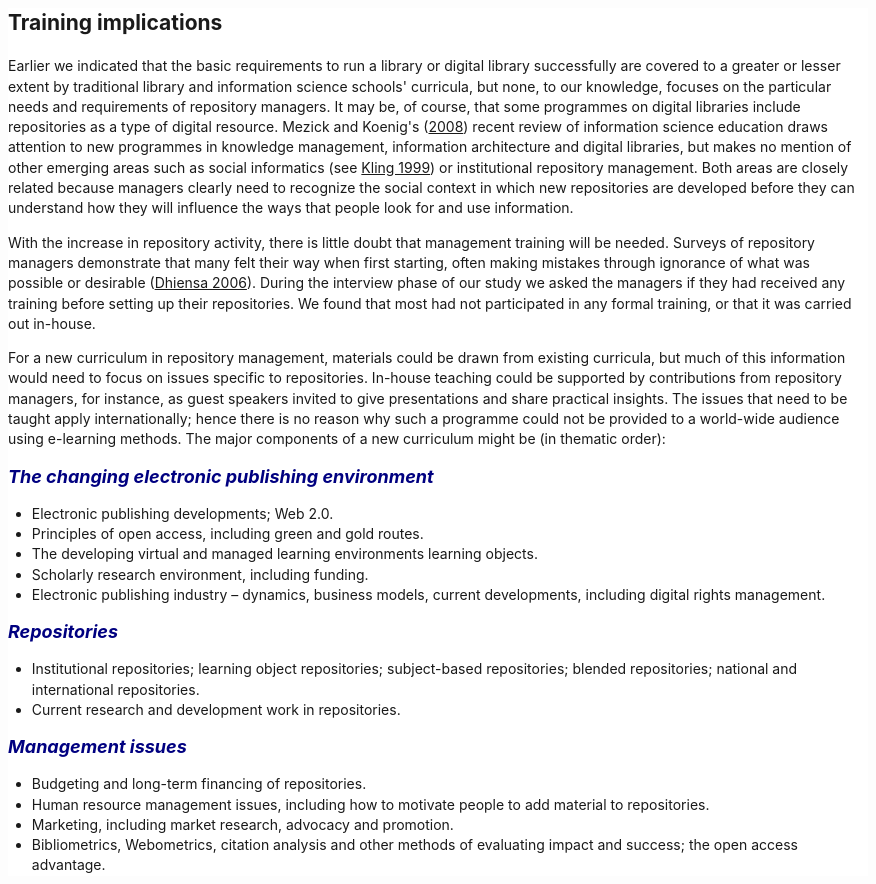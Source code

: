 ## Training implications

Earlier we indicated that the basic requirements to run a library or digital library successfully are covered to a greater or lesser extent by traditional library and information science schools' curricula, but none, to our knowledge, focuses on the particular needs and requirements of repository managers. It may be, of course, that some programmes on digital libraries include repositories as a type of digital resource. Mezick and Koenig's ([2008](#mez08)) recent review of information science education draws attention to new programmes in knowledge management, information architecture and digital libraries, but makes no mention of other emerging areas such as social informatics (see [Kling 1999](#kli99)) or institutional repository management. Both areas are closely related because managers clearly need to recognize the social context in which new repositories are developed before they can understand how they will influence the ways that people look for and use information.

With the increase in repository activity, there is little doubt that management training will be needed. Surveys of repository managers demonstrate that many felt their way when first starting, often making mistakes through ignorance of what was possible or desirable ([Dhiensa 2006](#dhi06)). During the interview phase of our study we asked the managers if they had received any training before setting up their repositories. We found that most had not participated in any formal training, or that it was carried out in-house.

For a new curriculum in repository management, materials could be drawn from existing curricula, but much of this information would need to focus on issues specific to repositories. In-house teaching could be supported by contributions from repository managers, for instance, as guest speakers invited to give presentations and share practical insights. The issues that need to be taught apply internationally; hence there is no reason why such a programme could not be provided to a world-wide audience using e-learning methods. The major components of a new curriculum might be (in thematic order):

<span style="font-size: large; font-style: italic; font-weight: bold; color: Navy; text-indent: 80px;">The changing electronic publishing environment</span>

*   Electronic publishing developments; Web 2.0.
*   Principles of open access, including green and gold routes.
*   The developing virtual and managed learning environments learning objects.
*   Scholarly research environment, including funding.
*   Electronic publishing industry – dynamics, business models, current developments, including digital rights management.

<span style="font-size: large; font-style: italic; font-weight: bold; color: Navy; text-indent: 80px;">Repositories</span>

*   Institutional repositories; learning object repositories; subject-based repositories; blended repositories; national and international repositories.
*   Current research and development work in repositories.

<span style="font-size: large; font-style: italic; font-weight: bold; color: Navy; text-indent: 80px;">Management issues</span>

*   Budgeting and long-term financing of repositories.
*   Human resource management issues, including how to motivate people to add material to repositories.
*   Marketing, including market research, advocacy and promotion.
*   Bibliometrics, Webometrics, citation analysis and other methods of evaluating impact and success; the open access advantage.
